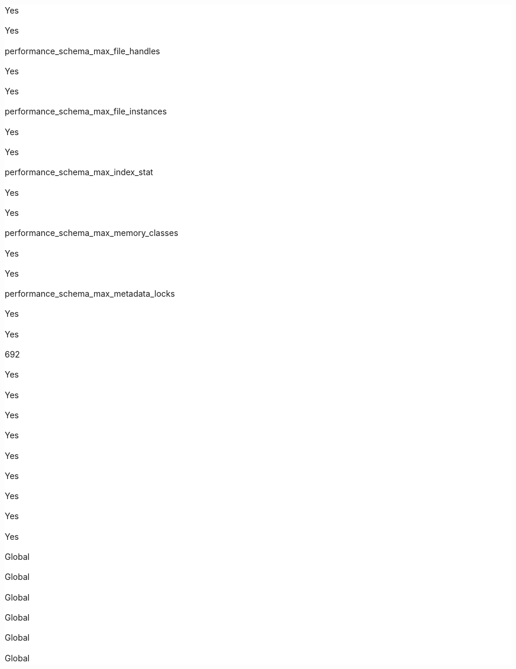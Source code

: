 Yes

Yes

performance_schema_max_file_handles

Yes

Yes

performance_schema_max_file_instances

Yes

Yes

performance_schema_max_index_stat

Yes

Yes

performance_schema_max_memory_classes

Yes

Yes

performance_schema_max_metadata_locks

Yes

Yes

692

Yes

Yes

Yes

Yes

Yes

Yes

Yes

Yes

Yes

Global

Global

Global

Global

Global

Global
